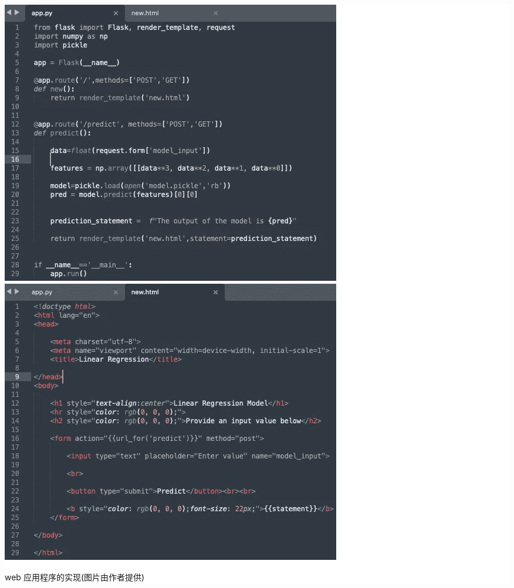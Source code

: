![](img/e126daedd7cc4bc2437379f9a11b4bc7.png)![](img/fed6164dc9d32e32df2d0da19d1b8c20.png)

web 应用程序的实现(图片由作者提供)
